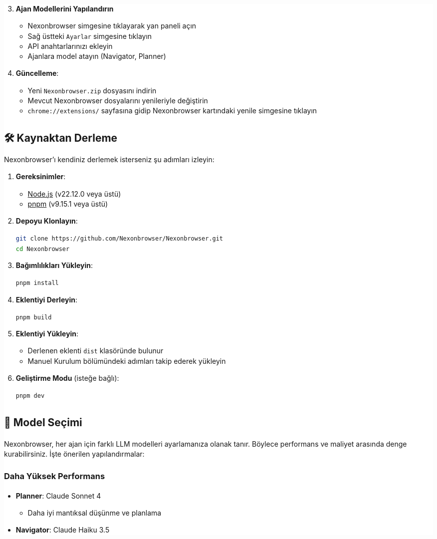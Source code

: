 3. **Ajan Modellerini Yapılandırın**
    * Nexonbrowser simgesine tıklayarak yan paneli açın
    * Sağ üstteki `Ayarlar` simgesine tıklayın
    * API anahtarlarınızı ekleyin
    * Ajanlara model atayın (Navigator, Planner)

4. **Güncelleme**:
    * Yeni `Nexonbrowser.zip` dosyasını indirin
    * Mevcut Nexonbrowser dosyalarını yenileriyle değiştirin
    * `chrome://extensions/` sayfasına gidip Nexonbrowser kartındaki yenile simgesine tıklayın

## 🛠️ Kaynaktan Derleme

Nexonbrowser’ı kendiniz derlemek isterseniz şu adımları izleyin:

1. **Gereksinimler**:
   * [Node.js](https://nodejs.org/) (v22.12.0 veya üstü)
   * [pnpm](https://pnpm.io/installation) (v9.15.1 veya üstü)

2. **Depoyu Klonlayın**:
   ```bash
   git clone https://github.com/Nexonbrowser/Nexonbrowser.git
   cd Nexonbrowser
   ```

3. **Bağımlılıkları Yükleyin**:

   ```bash
   pnpm install
   ```

4. **Eklentiyi Derleyin**:

   ```bash
   pnpm build
   ```

5. **Eklentiyi Yükleyin**:

   * Derlenen eklenti `dist` klasöründe bulunur
   * Manuel Kurulum bölümündeki adımları takip ederek yükleyin

6. **Geliştirme Modu** (isteğe bağlı):

   ```bash
   pnpm dev
   ```

## 🤖 Model Seçimi

Nexonbrowser, her ajan için farklı LLM modelleri ayarlamanıza olanak tanır. Böylece performans ve maliyet arasında denge kurabilirsiniz. İşte önerilen yapılandırmalar:

### Daha Yüksek Performans

* **Planner**: Claude Sonnet 4

  * Daha iyi mantıksal düşünme ve planlama
* **Navigator**: Claude Haiku 3.5
